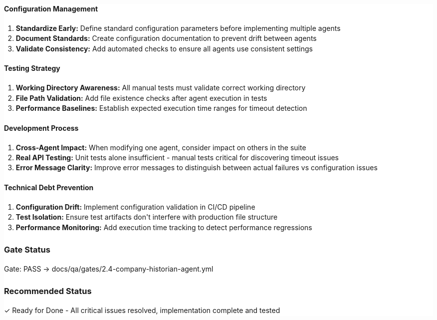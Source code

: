 #### Configuration Management
1. **Standardize Early:** Define standard configuration parameters before implementing multiple agents
2. **Document Standards:** Create configuration documentation to prevent drift between agents
3. **Validate Consistency:** Add automated checks to ensure all agents use consistent settings

#### Testing Strategy  
1. **Working Directory Awareness:** All manual tests must validate correct working directory
2. **File Path Validation:** Add file existence checks after agent execution in tests
3. **Performance Baselines:** Establish expected execution time ranges for timeout detection

#### Development Process
1. **Cross-Agent Impact:** When modifying one agent, consider impact on others in the suite
2. **Real API Testing:** Unit tests alone insufficient - manual tests critical for discovering timeout issues
3. **Error Message Clarity:** Improve error messages to distinguish between actual failures vs configuration issues

#### Technical Debt Prevention
1. **Configuration Drift:** Implement configuration validation in CI/CD pipeline
2. **Test Isolation:** Ensure test artifacts don't interfere with production file structure
3. **Performance Monitoring:** Add execution time tracking to detect performance regressions

### Gate Status

Gate: PASS → docs/qa/gates/2.4-company-historian-agent.yml

### Recommended Status

✓ Ready for Done - All critical issues resolved, implementation complete and tested